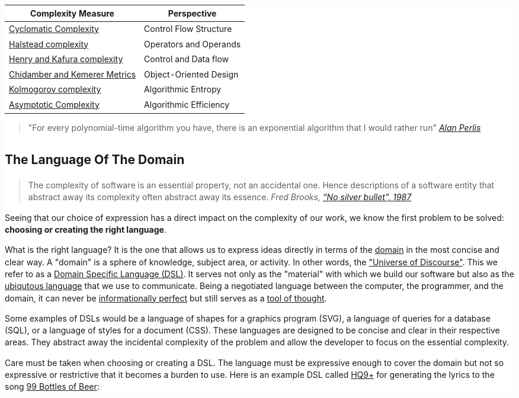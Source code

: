 | Complexity Measure | Perspective |
| ------------------ | ----------- |
| [Cyclomatic Complexity](https://en.wikipedia.org/wiki/Cyclomatic_complexity) | Control Flow Structure |
| [Halstead complexity](https://en.wikipedia.org/wiki/Halstead_complexity_measures) | Operators and Operands |
| [Henry and Kafura complexity](https://www.researchgate.net/publication/224172494_Information_flow_metrics_and_complexity_measurement) | Control and Data flow |
| [Chidamber and Kemerer Metrics](https://en.wikipedia.org/wiki/Programming_complexity#Chidamber_and_Kemerer_Metrics) | Object-Oriented Design |
| [Kolmogorov complexity](https://en.wikipedia.org/wiki/Kolmogorov_complexity) | Algorithmic Entropy |
| [Asymptotic Complexity](https://en.wikipedia.org/wiki/Analysis_of_algorithms) | Algorithmic Efficiency |



> "For every polynomial-time algorithm you have, there is an exponential algorithm that I would rather run"
> <cite markdown="1">[Alan Perlis](https://en.wikipedia.org/wiki/Alan_Perlis)</cite>







## The Language Of The Domain

> The complexity of software is an essential property, not an accidental one. Hence
> descriptions of a software entity that abstract away its complexity often abstract away its
> essence.
> <cite markdown="1">Fred Brooks, [“No silver bullet”, 1987](http://worrydream.com/refs/Brooks-NoSilverBullet.pdf)</cite>

Seeing that our choice of expression has a direct impact on the complexity of our work, we know
the first problem to be solved: **choosing or creating the right language**.

What is the right language? It is the one that allows us to express ideas directly in
terms of the [domain](https://en.wikipedia.org/wiki/Domain_(software_engineering)) in the most concise
and clear way. A "domain" is a sphere of knowledge, subject area, or activity. In other words,
the ["Universe of Discourse"](https://en.wikipedia.org/wiki/Domain_of_discourse#Universe_of_discourse).
This we refer to as a [Domain Specific Language (DSL)](https://en.wikipedia.org/wiki/Domain-specific_language).
It serves not only as the "material" with which we build our software but also as the
[ubiqutous language](https://martinfowler.com/bliki/UbiquitousLanguage.html) that we use to communicate.
Being a negotiated language between the computer, the programmer, and the domain, it can never be
[informationally perfect](https://en.wikipedia.org/wiki/Kolmogorov_complexity)
but still serves as a [tool of thought](https://www.jsoftware.com/papers/tot1.htm).

Some examples of DSLs would be a language of shapes for a graphics program (SVG), a language of
queries for a database (SQL), or a language of styles for a document (CSS). These languages are
designed to be concise and clear in their respective areas. They abstract away the incidental
complexity of the problem and allow the developer to focus on the essential complexity.

Care must be taken when choosing or creating a DSL. The language must be expressive enough
to cover the domain but not so expressive or restrictive that it becomes a burden to use. Here is an
example DSL called [HQ9+](https://cliffle.com/esoterica/hq9plus/) for generating the lyrics to the song
[99 Bottles of Beer](https://en.wikipedia.org/wiki/99_Bottles_of_Beer):
